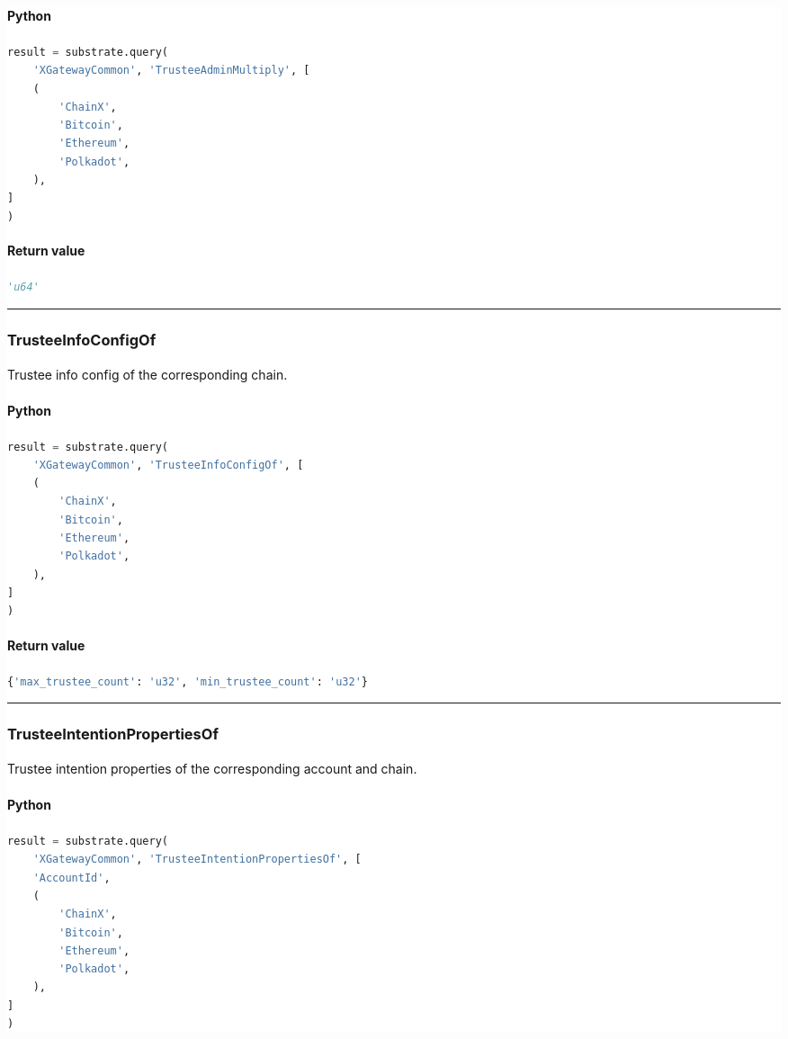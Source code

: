 #### Python
```python
result = substrate.query(
    'XGatewayCommon', 'TrusteeAdminMultiply', [
    (
        'ChainX',
        'Bitcoin',
        'Ethereum',
        'Polkadot',
    ),
]
)
```

#### Return value
```python
'u64'
```
---------
### TrusteeInfoConfigOf
 Trustee info config of the corresponding chain.

#### Python
```python
result = substrate.query(
    'XGatewayCommon', 'TrusteeInfoConfigOf', [
    (
        'ChainX',
        'Bitcoin',
        'Ethereum',
        'Polkadot',
    ),
]
)
```

#### Return value
```python
{'max_trustee_count': 'u32', 'min_trustee_count': 'u32'}
```
---------
### TrusteeIntentionPropertiesOf
 Trustee intention properties of the corresponding account and chain.

#### Python
```python
result = substrate.query(
    'XGatewayCommon', 'TrusteeIntentionPropertiesOf', [
    'AccountId',
    (
        'ChainX',
        'Bitcoin',
        'Ethereum',
        'Polkadot',
    ),
]
)
```
